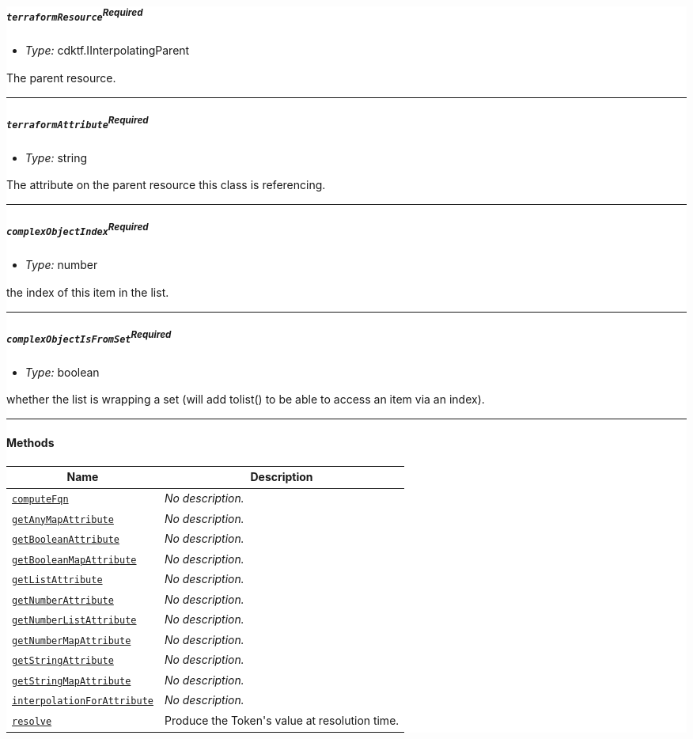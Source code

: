 
##### `terraformResource`<sup>Required</sup> <a name="terraformResource" id="@cdktf/aws-cdk.dataAwsAlbListener.DataAwsAlbListenerDefaultActionAuthenticateCognitoOutputReference.Initializer.parameter.terraformResource"></a>

- *Type:* cdktf.IInterpolatingParent

The parent resource.

---

##### `terraformAttribute`<sup>Required</sup> <a name="terraformAttribute" id="@cdktf/aws-cdk.dataAwsAlbListener.DataAwsAlbListenerDefaultActionAuthenticateCognitoOutputReference.Initializer.parameter.terraformAttribute"></a>

- *Type:* string

The attribute on the parent resource this class is referencing.

---

##### `complexObjectIndex`<sup>Required</sup> <a name="complexObjectIndex" id="@cdktf/aws-cdk.dataAwsAlbListener.DataAwsAlbListenerDefaultActionAuthenticateCognitoOutputReference.Initializer.parameter.complexObjectIndex"></a>

- *Type:* number

the index of this item in the list.

---

##### `complexObjectIsFromSet`<sup>Required</sup> <a name="complexObjectIsFromSet" id="@cdktf/aws-cdk.dataAwsAlbListener.DataAwsAlbListenerDefaultActionAuthenticateCognitoOutputReference.Initializer.parameter.complexObjectIsFromSet"></a>

- *Type:* boolean

whether the list is wrapping a set (will add tolist() to be able to access an item via an index).

---

#### Methods <a name="Methods" id="Methods"></a>

| **Name** | **Description** |
| --- | --- |
| <code><a href="#@cdktf/aws-cdk.dataAwsAlbListener.DataAwsAlbListenerDefaultActionAuthenticateCognitoOutputReference.computeFqn">computeFqn</a></code> | *No description.* |
| <code><a href="#@cdktf/aws-cdk.dataAwsAlbListener.DataAwsAlbListenerDefaultActionAuthenticateCognitoOutputReference.getAnyMapAttribute">getAnyMapAttribute</a></code> | *No description.* |
| <code><a href="#@cdktf/aws-cdk.dataAwsAlbListener.DataAwsAlbListenerDefaultActionAuthenticateCognitoOutputReference.getBooleanAttribute">getBooleanAttribute</a></code> | *No description.* |
| <code><a href="#@cdktf/aws-cdk.dataAwsAlbListener.DataAwsAlbListenerDefaultActionAuthenticateCognitoOutputReference.getBooleanMapAttribute">getBooleanMapAttribute</a></code> | *No description.* |
| <code><a href="#@cdktf/aws-cdk.dataAwsAlbListener.DataAwsAlbListenerDefaultActionAuthenticateCognitoOutputReference.getListAttribute">getListAttribute</a></code> | *No description.* |
| <code><a href="#@cdktf/aws-cdk.dataAwsAlbListener.DataAwsAlbListenerDefaultActionAuthenticateCognitoOutputReference.getNumberAttribute">getNumberAttribute</a></code> | *No description.* |
| <code><a href="#@cdktf/aws-cdk.dataAwsAlbListener.DataAwsAlbListenerDefaultActionAuthenticateCognitoOutputReference.getNumberListAttribute">getNumberListAttribute</a></code> | *No description.* |
| <code><a href="#@cdktf/aws-cdk.dataAwsAlbListener.DataAwsAlbListenerDefaultActionAuthenticateCognitoOutputReference.getNumberMapAttribute">getNumberMapAttribute</a></code> | *No description.* |
| <code><a href="#@cdktf/aws-cdk.dataAwsAlbListener.DataAwsAlbListenerDefaultActionAuthenticateCognitoOutputReference.getStringAttribute">getStringAttribute</a></code> | *No description.* |
| <code><a href="#@cdktf/aws-cdk.dataAwsAlbListener.DataAwsAlbListenerDefaultActionAuthenticateCognitoOutputReference.getStringMapAttribute">getStringMapAttribute</a></code> | *No description.* |
| <code><a href="#@cdktf/aws-cdk.dataAwsAlbListener.DataAwsAlbListenerDefaultActionAuthenticateCognitoOutputReference.interpolationForAttribute">interpolationForAttribute</a></code> | *No description.* |
| <code><a href="#@cdktf/aws-cdk.dataAwsAlbListener.DataAwsAlbListenerDefaultActionAuthenticateCognitoOutputReference.resolve">resolve</a></code> | Produce the Token's value at resolution time. |